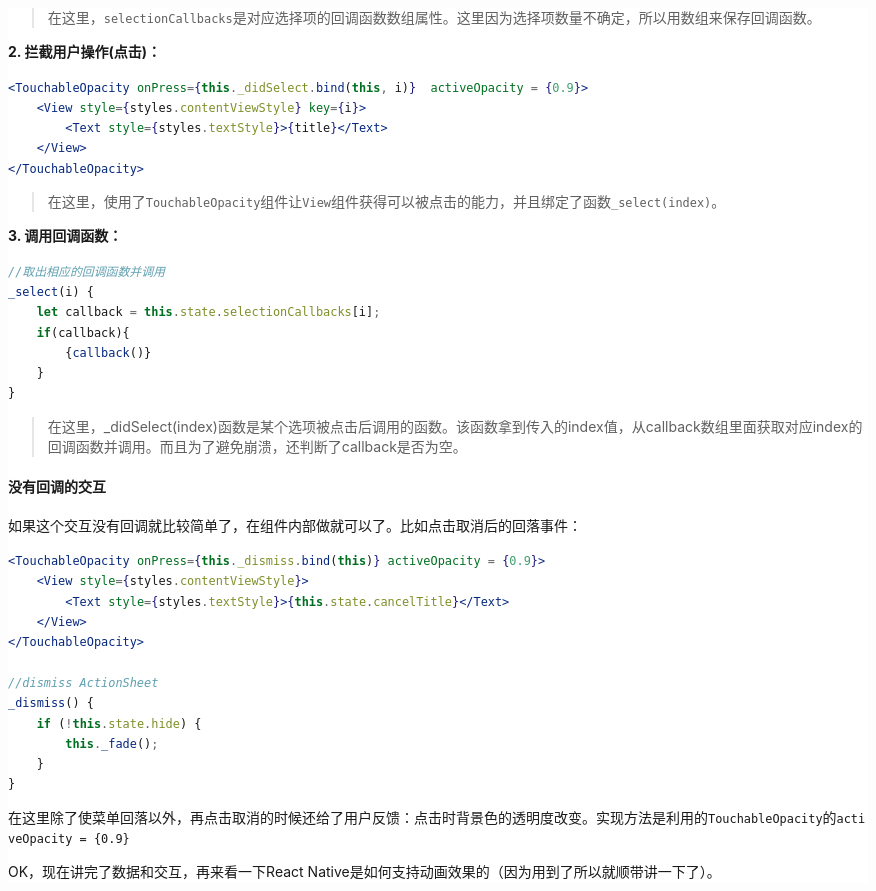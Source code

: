 > 在这里，``selectionCallbacks``是对应选择项的回调函数数组属性。这里因为选择项数量不确定，所以用数组来保存回调函数。



**2. 拦截用户操作(点击)：**

```jsx
<TouchableOpacity onPress={this._didSelect.bind(this, i)}  activeOpacity = {0.9}>
    <View style={styles.contentViewStyle} key={i}>
        <Text style={styles.textStyle}>{title}</Text>
    </View>
</TouchableOpacity>
```

> 在这里，使用了``TouchableOpacity``组件让``View``组件获得可以被点击的能力，并且绑定了函数``_select(index)``。



**3. 调用回调函数：**

```jsx
//取出相应的回调函数并调用
_select(i) {
    let callback = this.state.selectionCallbacks[i];
    if(callback){
        {callback()}
    }
}
```

> 在这里，_didSelect(index)函数是某个选项被点击后调用的函数。该函数拿到传入的index值，从callback数组里面获取对应index的回调函数并调用。而且为了避免崩溃，还判断了callback是否为空。



#### 没有回调的交互

如果这个交互没有回调就比较简单了，在组件内部做就可以了。比如点击取消后的回落事件：

```jsx
<TouchableOpacity onPress={this._dismiss.bind(this)} activeOpacity = {0.9}>
    <View style={styles.contentViewStyle}>
        <Text style={styles.textStyle}>{this.state.cancelTitle}</Text>
    </View>
</TouchableOpacity>

//dismiss ActionSheet
_dismiss() {
    if (!this.state.hide) {
        this._fade();
    }
}
```

在这里除了使菜单回落以外，再点击取消的时候还给了用户反馈：点击时背景色的透明度改变。实现方法是利用的``TouchableOpacity``的``activeOpacity = {0.9}``



OK，现在讲完了数据和交互，再来看一下React Native是如何支持动画效果的（因为用到了所以就顺带讲一下了）。

